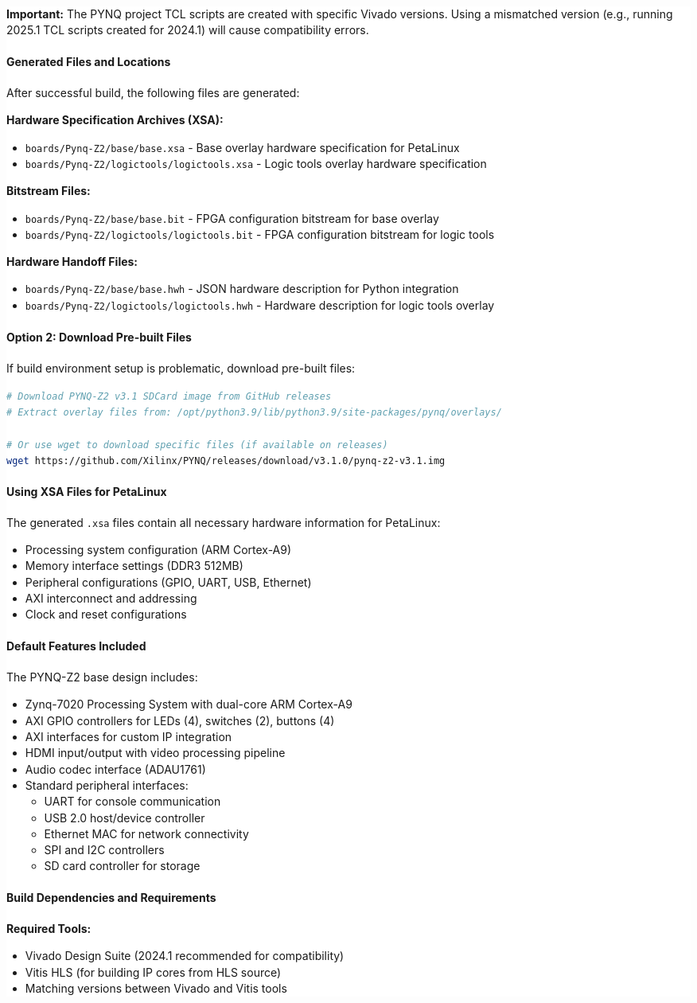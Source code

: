 **Important:** The PYNQ project TCL scripts are created with specific Vivado versions. Using a mismatched version (e.g., running 2025.1 TCL scripts created for 2024.1) will cause compatibility errors.

#### Generated Files and Locations
After successful build, the following files are generated:

**Hardware Specification Archives (XSA):**
- `boards/Pynq-Z2/base/base.xsa` - Base overlay hardware specification for PetaLinux
- `boards/Pynq-Z2/logictools/logictools.xsa` - Logic tools overlay hardware specification

**Bitstream Files:**
- `boards/Pynq-Z2/base/base.bit` - FPGA configuration bitstream for base overlay
- `boards/Pynq-Z2/logictools/logictools.bit` - FPGA configuration bitstream for logic tools

**Hardware Handoff Files:**
- `boards/Pynq-Z2/base/base.hwh` - JSON hardware description for Python integration
- `boards/Pynq-Z2/logictools/logictools.hwh` - Hardware description for logic tools overlay

#### Option 2: Download Pre-built Files
If build environment setup is problematic, download pre-built files:

```bash
# Download PYNQ-Z2 v3.1 SDCard image from GitHub releases
# Extract overlay files from: /opt/python3.9/lib/python3.9/site-packages/pynq/overlays/

# Or use wget to download specific files (if available on releases)
wget https://github.com/Xilinx/PYNQ/releases/download/v3.1.0/pynq-z2-v3.1.img
```

#### Using XSA Files for PetaLinux
The generated `.xsa` files contain all necessary hardware information for PetaLinux:
- Processing system configuration (ARM Cortex-A9)
- Memory interface settings (DDR3 512MB)
- Peripheral configurations (GPIO, UART, USB, Ethernet)
- AXI interconnect and addressing
- Clock and reset configurations

#### Default Features Included
The PYNQ-Z2 base design includes:
- Zynq-7020 Processing System with dual-core ARM Cortex-A9
- AXI GPIO controllers for LEDs (4), switches (2), buttons (4)
- AXI interfaces for custom IP integration
- HDMI input/output with video processing pipeline
- Audio codec interface (ADAU1761)
- Standard peripheral interfaces:
  - UART for console communication
  - USB 2.0 host/device controller
  - Ethernet MAC for network connectivity
  - SPI and I2C controllers
  - SD card controller for storage

#### Build Dependencies and Requirements
**Required Tools:**
- Vivado Design Suite (2024.1 recommended for compatibility)
- Vitis HLS (for building IP cores from HLS source)
- Matching versions between Vivado and Vitis tools
